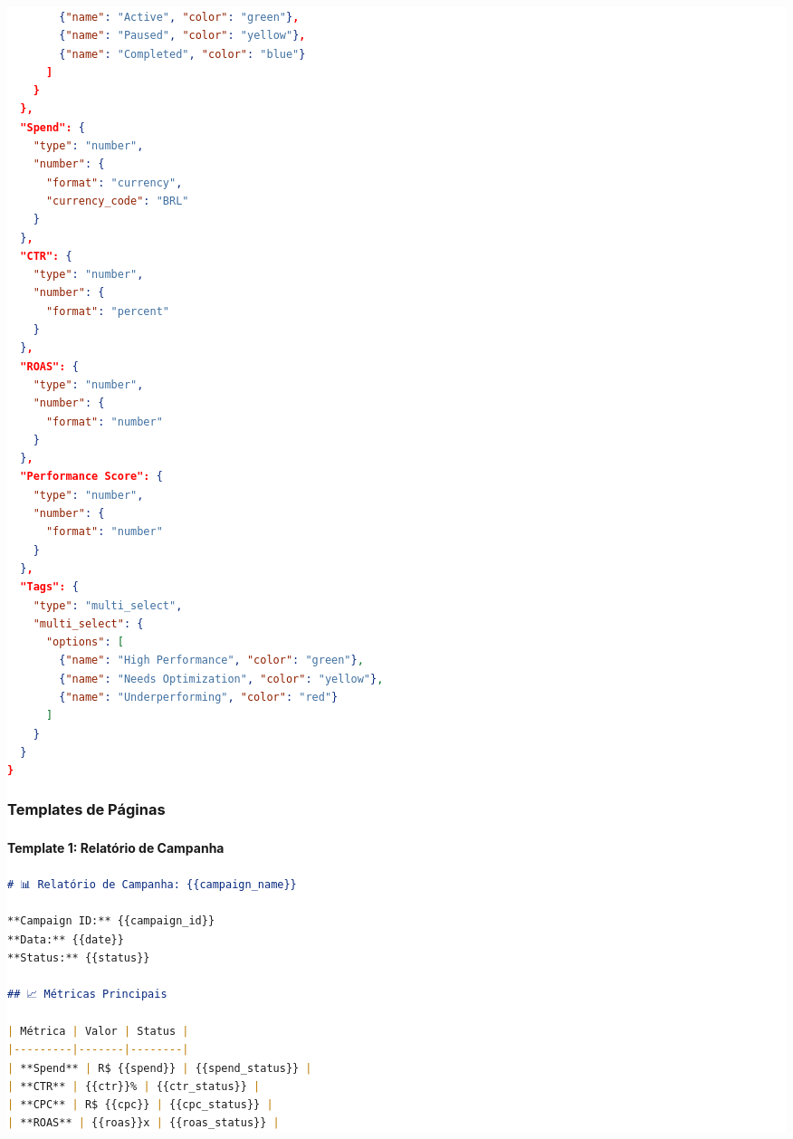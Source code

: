 ```json
        {"name": "Active", "color": "green"},
        {"name": "Paused", "color": "yellow"},
        {"name": "Completed", "color": "blue"}
      ]
    }
  },
  "Spend": {
    "type": "number",
    "number": {
      "format": "currency",
      "currency_code": "BRL"
    }
  },
  "CTR": {
    "type": "number",
    "number": {
      "format": "percent"
    }
  },
  "ROAS": {
    "type": "number",
    "number": {
      "format": "number"
    }
  },
  "Performance Score": {
    "type": "number",
    "number": {
      "format": "number"
    }
  },
  "Tags": {
    "type": "multi_select",
    "multi_select": {
      "options": [
        {"name": "High Performance", "color": "green"},
        {"name": "Needs Optimization", "color": "yellow"},
        {"name": "Underperforming", "color": "red"}
      ]
    }
  }
}
```

### Templates de Páginas

#### Template 1: Relatório de Campanha
```markdown
# 📊 Relatório de Campanha: {{campaign_name}}

**Campaign ID:** {{campaign_id}}  
**Data:** {{date}}  
**Status:** {{status}}

## 📈 Métricas Principais

| Métrica | Valor | Status |
|---------|-------|--------|
| **Spend** | R$ {{spend}} | {{spend_status}} |
| **CTR** | {{ctr}}% | {{ctr_status}} |
| **CPC** | R$ {{cpc}} | {{cpc_status}} |
| **ROAS** | {{roas}}x | {{roas_status}} |

```